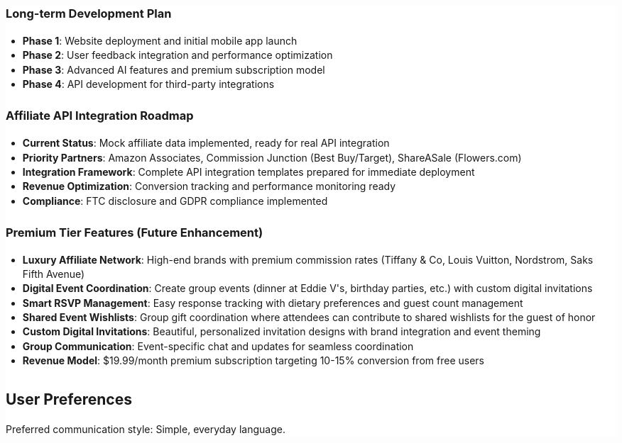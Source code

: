 ### Long-term Development Plan
- **Phase 1**: Website deployment and initial mobile app launch
- **Phase 2**: User feedback integration and performance optimization
- **Phase 3**: Advanced AI features and premium subscription model
- **Phase 4**: API development for third-party integrations

### Affiliate API Integration Roadmap
- **Current Status**: Mock affiliate data implemented, ready for real API integration
- **Priority Partners**: Amazon Associates, Commission Junction (Best Buy/Target), ShareASale (Flowers.com)
- **Integration Framework**: Complete API integration templates prepared for immediate deployment
- **Revenue Optimization**: Conversion tracking and performance monitoring ready
- **Compliance**: FTC disclosure and GDPR compliance implemented

### Premium Tier Features (Future Enhancement)
- **Luxury Affiliate Network**: High-end brands with premium commission rates (Tiffany & Co, Louis Vuitton, Nordstrom, Saks Fifth Avenue)
- **Digital Event Coordination**: Create group events (dinner at Eddie V's, birthday parties, etc.) with custom digital invitations
- **Smart RSVP Management**: Easy response tracking with dietary preferences and guest count management
- **Shared Event Wishlists**: Group gift coordination where attendees can contribute to shared wishlists for the guest of honor
- **Custom Digital Invitations**: Beautiful, personalized invitation designs with brand integration and event theming
- **Group Communication**: Event-specific chat and updates for seamless coordination
- **Revenue Model**: $19.99/month premium subscription targeting 10-15% conversion from free users

## User Preferences

Preferred communication style: Simple, everyday language.